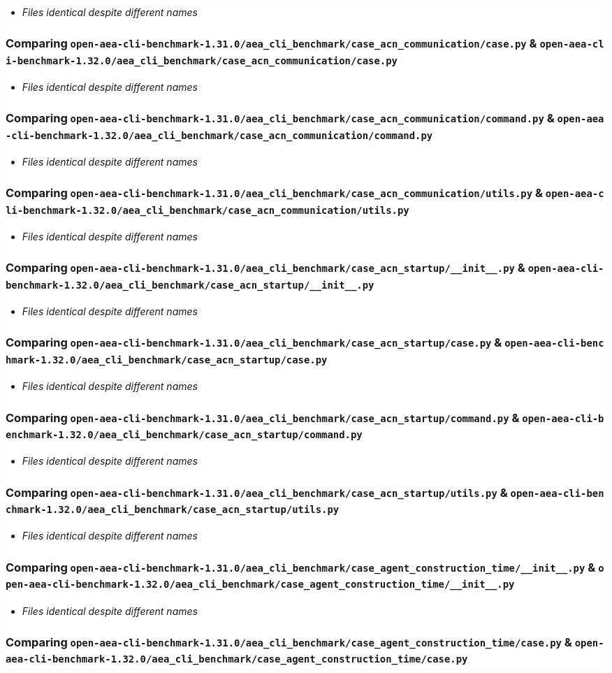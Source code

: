  * *Files identical despite different names*

### Comparing `open-aea-cli-benchmark-1.31.0/aea_cli_benchmark/case_acn_communication/case.py` & `open-aea-cli-benchmark-1.32.0/aea_cli_benchmark/case_acn_communication/case.py`

 * *Files identical despite different names*

### Comparing `open-aea-cli-benchmark-1.31.0/aea_cli_benchmark/case_acn_communication/command.py` & `open-aea-cli-benchmark-1.32.0/aea_cli_benchmark/case_acn_communication/command.py`

 * *Files identical despite different names*

### Comparing `open-aea-cli-benchmark-1.31.0/aea_cli_benchmark/case_acn_communication/utils.py` & `open-aea-cli-benchmark-1.32.0/aea_cli_benchmark/case_acn_communication/utils.py`

 * *Files identical despite different names*

### Comparing `open-aea-cli-benchmark-1.31.0/aea_cli_benchmark/case_acn_startup/__init__.py` & `open-aea-cli-benchmark-1.32.0/aea_cli_benchmark/case_acn_startup/__init__.py`

 * *Files identical despite different names*

### Comparing `open-aea-cli-benchmark-1.31.0/aea_cli_benchmark/case_acn_startup/case.py` & `open-aea-cli-benchmark-1.32.0/aea_cli_benchmark/case_acn_startup/case.py`

 * *Files identical despite different names*

### Comparing `open-aea-cli-benchmark-1.31.0/aea_cli_benchmark/case_acn_startup/command.py` & `open-aea-cli-benchmark-1.32.0/aea_cli_benchmark/case_acn_startup/command.py`

 * *Files identical despite different names*

### Comparing `open-aea-cli-benchmark-1.31.0/aea_cli_benchmark/case_acn_startup/utils.py` & `open-aea-cli-benchmark-1.32.0/aea_cli_benchmark/case_acn_startup/utils.py`

 * *Files identical despite different names*

### Comparing `open-aea-cli-benchmark-1.31.0/aea_cli_benchmark/case_agent_construction_time/__init__.py` & `open-aea-cli-benchmark-1.32.0/aea_cli_benchmark/case_agent_construction_time/__init__.py`

 * *Files identical despite different names*

### Comparing `open-aea-cli-benchmark-1.31.0/aea_cli_benchmark/case_agent_construction_time/case.py` & `open-aea-cli-benchmark-1.32.0/aea_cli_benchmark/case_agent_construction_time/case.py`
